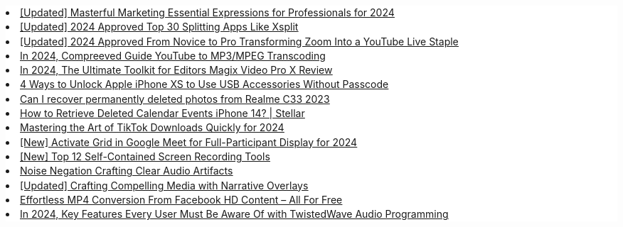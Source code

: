 <li><a href="https://vp-tips.techidaily.com/updated-masterful-marketing-essential-expressions-for-professionals-for-2024/"><u>[Updated] Masterful Marketing  Essential Expressions for Professionals for 2024</u></a></li>
<li><a href="https://vp-tips.techidaily.com/updated-2024-approved-top-30-splitting-apps-like-xsplit/"><u>[Updated] 2024 Approved  Top 30 Splitting Apps Like Xsplit</u></a></li>
<li><a href="https://vp-tips.techidaily.com/updated-2024-approved-from-novice-to-pro-transforming-zoom-into-a-youtube-live-staple/"><u>[Updated] 2024 Approved  From Novice to Pro  Transforming Zoom Into a YouTube Live Staple</u></a></li>
<li><a href="https://vp-tips.techidaily.com/in-2024-compreeved-guide-youtube-to-mp3mpeg-transcoding/"><u>In 2024, Compreeved Guide  YouTube to MP3/MPEG Transcoding</u></a></li>
<li><a href="https://vp-tips.techidaily.com/in-2024-the-ultimate-toolkit-for-editors-magix-video-pro-x-review/"><u>In 2024, The Ultimate Toolkit for Editors  Magix Video Pro X Review</u></a></li>
<li><a href="https://ios-unlock.techidaily.com/4-ways-to-unlock-apple-iphone-xs-to-use-usb-accessories-without-passcode-by-drfone-ios/"><u>4 Ways to Unlock Apple iPhone XS to Use USB Accessories Without Passcode</u></a></li>
<li><a href="https://phone-solutions.techidaily.com/can-i-recover-permanently-deleted-photos-from-realme-c33-2023-by-stellar-photo-recovery-android-mobile-photo-recover/"><u>Can I recover permanently deleted photos from Realme C33 2023</u></a></li>
<li><a href="https://blog-min.techidaily.com/how-to-retrieve-deleted-calendar-events-iphone-14-stellar-by-stellar-data-recovery-ios-iphone-data-recovery/"><u>How to Retrieve Deleted Calendar Events iPhone 14? | Stellar</u></a></li>
<li><a href="https://tiktok-video-recordings.techidaily.com/mastering-the-art-of-tiktok-downloads-quickly-for-2024/"><u>Mastering the Art of TikTok Downloads Quickly for 2024</u></a></li>
<li><a href="https://remote-screen-capture.techidaily.com/new-activate-grid-in-google-meet-for-full-participant-display-for-2024/"><u>[New] Activate Grid in Google Meet for Full-Participant Display for 2024</u></a></li>
<li><a href="https://video-capture.techidaily.com/new-top-12-self-contained-screen-recording-tools/"><u>[New] Top 12 Self-Contained Screen Recording Tools</u></a></li>
<li><a href="https://tiktok-video-files.techidaily.com/noise-negation-crafting-clear-audio-artifacts/"><u>Noise Negation  Crafting Clear Audio Artifacts</u></a></li>
<li><a href="https://extra-information.techidaily.com/updated-crafting-compelling-media-with-narrative-overlays/"><u>[Updated] Crafting Compelling Media with Narrative Overlays</u></a></li>
<li><a href="https://facebook-video-recording.techidaily.com/effortless-mp4-conversion-from-facebook-hd-content-all-for-free/"><u>Effortless MP4 Conversion From Facebook HD Content – All For Free</u></a></li>
<li><a href="https://sound-optimizing.techidaily.com/in-2024-key-features-every-user-must-be-aware-of-with-twistedwave-audio-programming/"><u>In 2024, Key Features Every User Must Be Aware Of with TwistedWave Audio Programming</u></a></li>
</ul></div>
